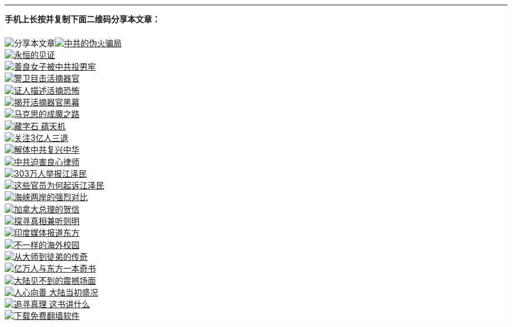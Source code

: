 <hr>    <strong>手机上长按并复制下面二维码分享本文章：</strong><br><br><img src="https://chart.apis.google.com/chart?cht=qr&chs=240x240&choe=UTF-8&chld=M|2&chl=/gb/15/5/18/n4437506.md%231" title="分享本文章"></td><td valign=TOP><a href="/gb/16/1/21/n4622075.md?dfh#1" target="_blank"><img src="https://raw.githubusercontent.com/onivku3167/djy/master/gb/300/wei-f1.jpg" title="中共的伪火骗局"  alt="中共的伪火骗局"></a><br><a href="https://github.com/onivku3167/www/blob/master/README.md?dfh#9" target="_blank"><img src="https://raw.githubusercontent.com/onivku3167/djy/master/gb/300/yong-h.jpg" title="永恒的见证"  alt="永恒的见证"></a><br><a href="/gb/13/9/29/n3974789.md?dfh#1" target="_blank"><img src="https://raw.githubusercontent.com/onivku3167/djy/master/gb/300/shang-lnz.jpg" title="善良女子被中共投男牢"  alt="善良女子被中共投男牢"></a><br><a href="/gb/16/3/16/n4663449.md?dfh#1" target="_blank"><img src="https://raw.githubusercontent.com/onivku3167/djy/master/gb/300/huo-z3.jpg" title="警卫目击活摘器官"  alt="警卫目击活摘器官"></a><br><a href="/gb/16/8/7/n8177641.md?dfh#1" target="_blank"><img src="https://raw.githubusercontent.com/onivku3167/djy/master/gb/300/huo-z4.jpg" title="证人描述活摘恐怖"  alt="证人描述活摘恐怖"></a><br><a href="/gb/10/4/19/n2881569.md?dfh#1" target="_blank"><img src="https://raw.githubusercontent.com/onivku3167/djy/master/gb/300/huo-z1.jpg" title="揭开活摘器官黑幕"  alt="揭开活摘器官黑幕"></a><br><a href="/gb/10/11/7/n3077476.md?dfh#1" target="_blank"><img src="https://raw.githubusercontent.com/onivku3167/djy/master/gb/300/ma-ks.jpg" title="马克思的成魔之路"  alt="马克思的成魔之路"></a><br><a href="/gb/14/6/9/n4173977.md?dfh#1" target="_blank"><img src="https://raw.githubusercontent.com/onivku3167/djy/master/gb/300/chang-zs.jpg" title="藏字石 蕴天机"  alt="藏字石 蕴天机"></a><br><a href="/gb/18/5/10/n10381511.md?dfh#1" target="_blank"><img src="https://raw.githubusercontent.com/onivku3167/djy/master/gb/300/st1.jpg" title="关注3亿人三退"  alt="关注3亿人三退"></a><br><a href="/gb/18/3/21/n10237682.md?dfh#1" target="_blank"><img src="https://raw.githubusercontent.com/onivku3167/djy/master/gb/300/jie-t.jpg" title="解体中共复兴中华"  alt="解体中共复兴中华"></a><br><a href="/gb/9/2/9/n2422991.md?dfh#1" target="_blank"><img src="https://raw.githubusercontent.com/onivku3167/djy/master/gb/300/gao-zs.jpg" title="中共迫害良心律师"  alt="中共迫害良心律师"></a><br><a href="/gb/18/12/9/n10900044.md?dfh#1" target="_blank"><img src="https://raw.githubusercontent.com/onivku3167/djy/master/gb/300/sj1.jpg" title="303万人举报江泽民"  alt="303万人举报江泽民"></a><br><a href="/gb/18/8/28/n10672014.md?dfh#1" target="_blank"><img src="https://raw.githubusercontent.com/onivku3167/djy/master/gb/300/sj2.jpg" title="这些官员为何起诉江泽民"  alt="这些官员为何起诉江泽民"></a><br><a href="/gb/8/12/18/n2367165.md?dfh#1" target="_blank"><img src="https://raw.githubusercontent.com/onivku3167/djy/master/gb/300/liangan.jpg" title="海峡两岸的强烈对比"  alt="海峡两岸的强烈对比"></a><br><a href="/gb/15/12/10/n4593139.md?dfh#1" target="_blank"><img src="https://raw.githubusercontent.com/onivku3167/djy/master/gb/300/jia-ndzl.jpg" title="加拿大总理的贺信"  alt="加拿大总理的贺信"></a><br><a href="/gb/11/6/17/n3289382.md?dfh#1" target="_blank"><img src="https://raw.githubusercontent.com/onivku3167/djy/master/gb/300/xiao-wd.jpg" title="探寻真相兼听则明"  alt="探寻真相兼听则明"></a><br><a href="/gb/18/10/27/n10812623.md?dfh#1" target="_blank"><img src="https://raw.githubusercontent.com/onivku3167/djy/master/gb/300/yindu.jpg" title="印度媒体报道东方"  alt="印度媒体报道东方"></a><br><a href="/gb/18/6/9/n10469652.md?dfh#1" target="_blank"><img src="https://raw.githubusercontent.com/onivku3167/djy/master/gb/300/xie-j.jpg" title="不一样的海外校园"  alt="不一样的海外校园"></a><br><a href="/gb/7/4/5/n1669415.md?dfh#1" target="_blank"><img src="https://raw.githubusercontent.com/onivku3167/djy/master/gb/300/li-up.jpg" title="从大师到徒弟的传奇"  alt="从大师到徒弟的传奇"></a><br><a href="/gb/17/5/26/n9191512.md?dfh#1" target="_blank"><img src="https://raw.githubusercontent.com/onivku3167/djy/master/gb/300/zfl2.jpg" title="亿万人与东方一本奇书"  alt="亿万人与东方一本奇书"></a><br><a href="/gb/13/11/27/n4020290.md?dfh#1" target="_blank"><img src="https://raw.githubusercontent.com/onivku3167/djy/master/gb/300/zhen-h.jpg" title="大陆见不到的震撼场面"  alt="大陆见不到的震撼场面"></a><br><a href="/gb/15/7/17/n4482910.md?dfh#1" target="_blank"><img src="https://raw.githubusercontent.com/onivku3167/djy/master/gb/300/dalu-sk.jpg" title="人心向善 大陆当初盛况"  alt="人心向善 大陆当初盛况"></a><br><a href="/gb/19/1/5/n10955468.md?dfh#1" target="_blank"><img src="https://raw.githubusercontent.com/onivku3167/djy/master/gb/300/zfl1.jpg" title="追寻真理 这书讲什么"  alt="追寻真理 这书讲什么"></a><br><a href="https://github.com/bannedbook/fanqiang/wiki" target="_blank"><img src="https://raw.githubusercontent.com/onivku3167/djy/master/gb/300/fq1.jpg" title="下载免费翻墙软件"  alt="下载免费翻墙软件"></a><br></td></tr></table>